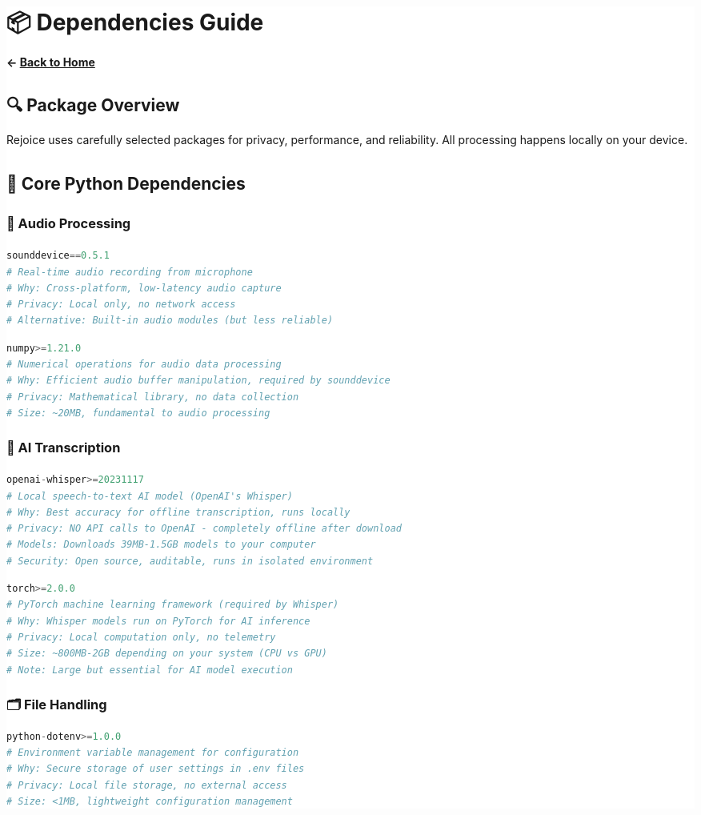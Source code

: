 # 📦 Dependencies Guide

**← [Back to Home](README.md)**

## 🔍 Package Overview

Rejoice uses carefully selected packages for privacy, performance, and reliability. All processing happens locally on your device.

## 🐍 Core Python Dependencies

### 🎤 Audio Processing
```python
sounddevice==0.5.1
# Real-time audio recording from microphone
# Why: Cross-platform, low-latency audio capture
# Privacy: Local only, no network access
# Alternative: Built-in audio modules (but less reliable)
```

```python
numpy>=1.21.0
# Numerical operations for audio data processing
# Why: Efficient audio buffer manipulation, required by sounddevice
# Privacy: Mathematical library, no data collection
# Size: ~20MB, fundamental to audio processing
```

### 🤖 AI Transcription
```python
openai-whisper>=20231117
# Local speech-to-text AI model (OpenAI's Whisper)
# Why: Best accuracy for offline transcription, runs locally
# Privacy: NO API calls to OpenAI - completely offline after download
# Models: Downloads 39MB-1.5GB models to your computer
# Security: Open source, auditable, runs in isolated environment
```

```python
torch>=2.0.0
# PyTorch machine learning framework (required by Whisper)
# Why: Whisper models run on PyTorch for AI inference
# Privacy: Local computation only, no telemetry  
# Size: ~800MB-2GB depending on your system (CPU vs GPU)
# Note: Large but essential for AI model execution
```

### 🗂️ File Handling
```python
python-dotenv>=1.0.0
# Environment variable management for configuration
# Why: Secure storage of user settings in .env files
# Privacy: Local file storage, no external access
# Size: <1MB, lightweight configuration management
```
